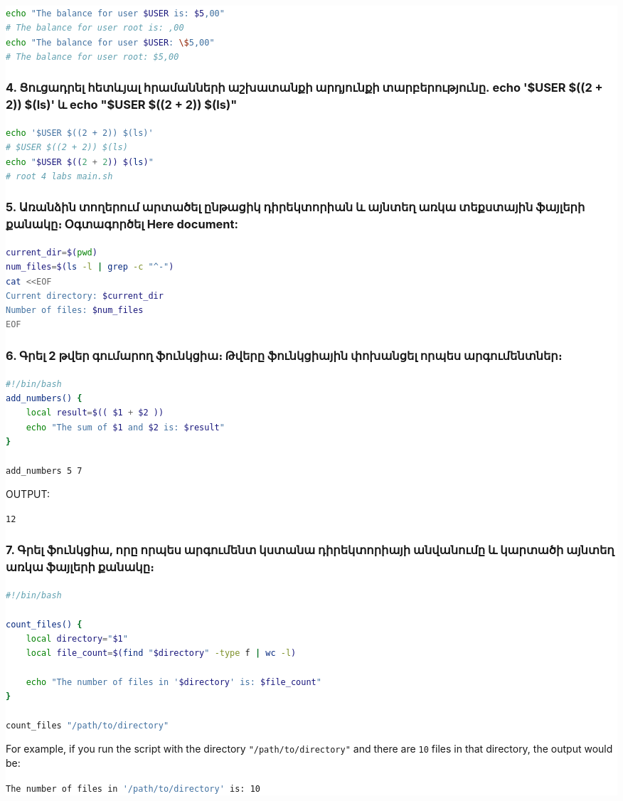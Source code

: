 ```bash
echo "The balance for user $USER is: $5,00" 
# The balance for user root is: ,00
echo "The balance for user $USER: \$5,00"  
# The balance for user root: $5,00
```

### 4. Ցուցադրել հետևյալ հրամանների աշխատանքի արդյունքի տարբերությունը․ echo '$USER $((2 + 2)) $(ls)' և echo "$USER $((2 + 2)) $(ls)"

```bash
echo '$USER $((2 + 2)) $(ls)' 
# $USER $((2 + 2)) $(ls)
echo "$USER $((2 + 2)) $(ls)" 
# root 4 labs main.sh
```

### 5. Առանձին տողերում արտածել ընթացիկ դիրեկտորիան և այնտեղ առկա տեքստային ֆայլերի քանակը։ Օգտագործել Here document:

```bash
current_dir=$(pwd)
num_files=$(ls -l | grep -c "^-")
cat <<EOF
Current directory: $current_dir
Number of files: $num_files
EOF
```

### 6. Գրել 2 թվեր գումարող ֆունկցիա։ Թվերը ֆունկցիային փոխանցել որպես արգումենտներ։

```bash
#!/bin/bash
add_numbers() {
    local result=$(( $1 + $2 ))
    echo "The sum of $1 and $2 is: $result"
}

add_numbers 5 7
```
OUTPUT:
```bash
12
```

### 7. Գրել ֆունկցիա, որը որպես արգումենտ կստանա դիրեկտորիայի անվանումը և կարտածի այնտեղ առկա ֆայլերի քանակը։

```bash
#!/bin/bash

count_files() {
    local directory="$1"
    local file_count=$(find "$directory" -type f | wc -l)
    
    echo "The number of files in '$directory' is: $file_count"
}

count_files "/path/to/directory"
```
 For example, if you run the script with the directory `"/path/to/directory"` and there are `10` files in that directory, the output would be:
 ```bash
 The number of files in '/path/to/directory' is: 10
 ```
